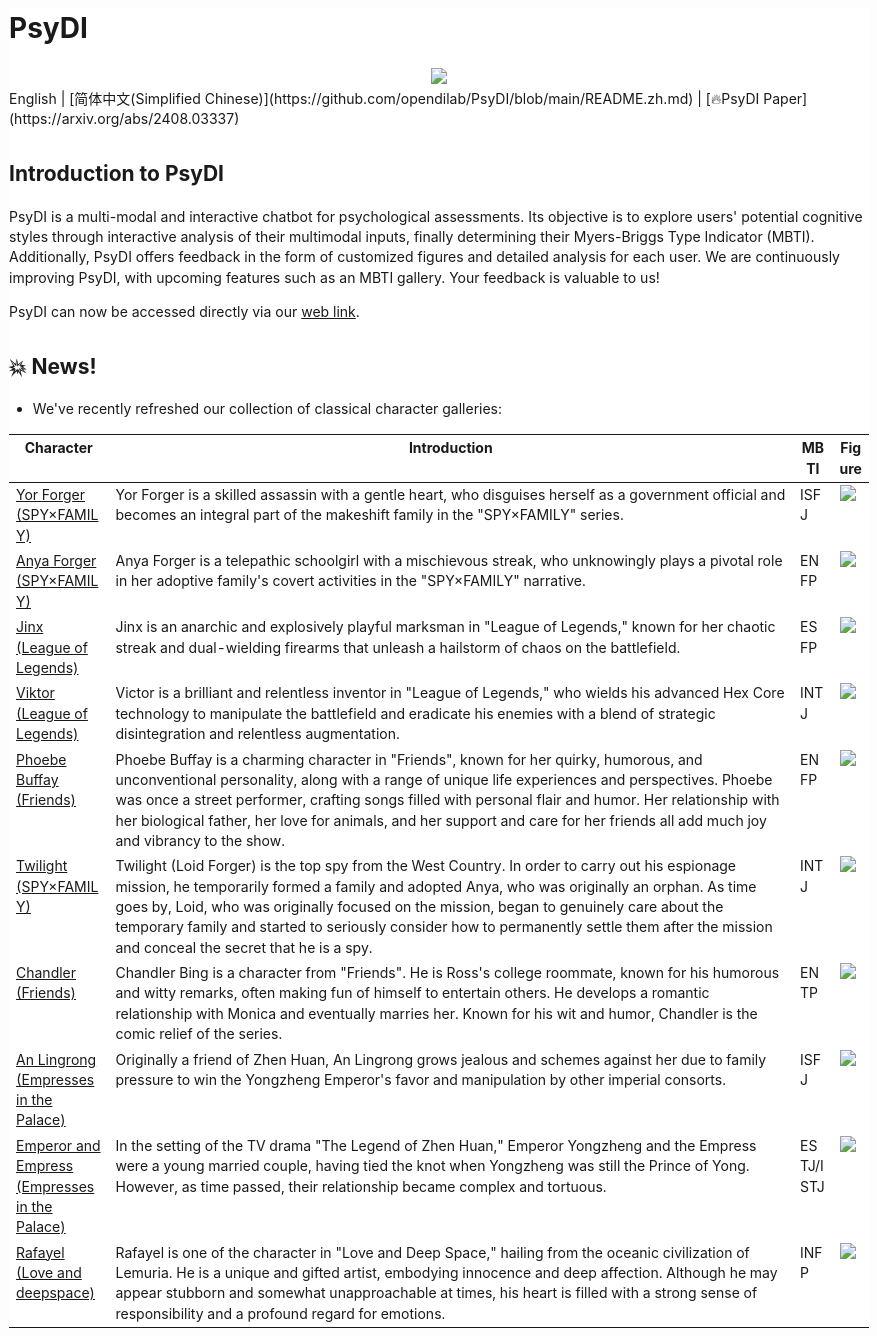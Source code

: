 # PsyDI
<div align="center">
    <img width="1000px" height="auto" src="https://github.com/opendilab/PsyDI/blob/main/assets/banner.png"></a>
</div>
English | [简体中文(Simplified Chinese)](https://github.com/opendilab/PsyDI/blob/main/README.zh.md) | [🔥PsyDI Paper](https://arxiv.org/abs/2408.03337)

## Introduction to PsyDI

PsyDI is a multi-modal and interactive chatbot for psychological assessments. Its objective is to explore users' potential cognitive styles through interactive analysis of their multimodal inputs, finally determining their Myers-Briggs Type Indicator (MBTI). Additionally, PsyDI offers feedback in the form of customized figures and detailed analysis for each user. We are continuously improving PsyDI, with upcoming features such as an MBTI gallery. Your feedback is valuable to us!

PsyDI can now be accessed directly via our [web link](https://psydi.opendilab.org.cn/).

## :boom: News!

- We've recently refreshed our collection of classical character galleries:

| Character                  | Introduction                | MBTI   | Figure |
|----------------------------| --------------------------- | ------ | ------ |
| [Yor Forger (SPY×FAMILY)](http://xhslink.com/13YTRE) | Yor Forger is a skilled assassin with a gentle heart, who disguises herself as a government official and becomes an integral part of the makeshift family in the "SPY×FAMILY" series. | ISFJ   | <img width="120px" height="auto" src="https://github.com/opendilab/PsyDI/blob/main/assets/yor.png"></a>     |
| [Anya Forger (SPY×FAMILY)](http://xhslink.com/Z929fF) | Anya Forger is a telepathic schoolgirl with a mischievous streak, who unknowingly plays a pivotal role in her adoptive family's covert activities in the "SPY×FAMILY" narrative. |ENFP       | <img width="120px" height="auto" src="https://github.com/opendilab/PsyDI/blob/main/assets/anya.png"></a>      |
| [Jinx (League of Legends)](http://xhslink.com/Bpt45F) | Jinx is an anarchic and explosively playful marksman in "League of Legends," known for her chaotic streak and dual-wielding firearms that unleash a hailstorm of chaos on the battlefield. |ESFP     |  <img width="120px" height="auto" src="https://github.com/opendilab/PsyDI/blob/main/assets/jinx.png"></a>      |
| [Viktor (League of Legends)](http://xhslink.com/4VaTbH) | Victor is a brilliant and relentless inventor in "League of Legends," who wields his advanced Hex Core technology to manipulate the battlefield and eradicate his enemies with a blend of strategic disintegration and relentless augmentation. | INTJ   | <img width="120px" height="auto" src="https://github.com/opendilab/PsyDI/blob/main/assets/viktor.png"></a>      |
| [Phoebe Buffay (Friends)](http://xhslink.com/e6wRII) | Phoebe Buffay is a charming character in "Friends", known for her quirky, humorous, and unconventional personality, along with a range of unique life experiences and perspectives. Phoebe was once a street performer, crafting songs filled with personal flair and humor. Her relationship with her biological father, her love for animals, and her support and care for her friends all add much joy and vibrancy to the show. | ENFP   | <img width="120px" height="auto" src="https://github.com/opendilab/PsyDI/blob/main/assets/phoebe.png"></a>      |
| [Twilight (SPY×FAMILY)](http://xhslink.com/WydWHL) | Twilight (Loid Forger) is the top spy from the West Country. In order to carry out his espionage mission, he temporarily formed a family and adopted Anya, who was originally an orphan. As time goes by, Loid, who was originally focused on the mission, began to genuinely care about the temporary family and started to seriously consider how to permanently settle them after the mission and conceal the secret that he is a spy. | INTJ   | <img width="120px" height="auto" src="https://github.com/opendilab/PsyDI/blob/main/assets/loid.png"></a>      |
| [Chandler (Friends)](http://xhslink.com/A6N6lM) | Chandler Bing is a character from "Friends". He is Ross's college roommate, known for his humorous and witty remarks, often making fun of himself to entertain others. He develops a romantic relationship with Monica and eventually marries her. Known for his wit and humor, Chandler is the comic relief of the series. | ENTP   | <img width="120px" height="auto" src="https://github.com/opendilab/PsyDI/blob/main/assets/chandler.png"></a>      |
| [An Lingrong (Empresses in the Palace)](http://xhslink.com/Q5aN5M) | Originally a friend of Zhen Huan, An Lingrong grows jealous and schemes against her due to family pressure to win the Yongzheng Emperor's favor and manipulation by other imperial consorts. | ISFJ   | <img width="120px" height="auto" src="https://github.com/opendilab/PsyDI/blob/main/assets/anlingrong.PNG"></a>      |
| [Emperor and Empress (Empresses in the Palace)](http://xhslink.com/8yglPN) | In the setting of the TV drama "The Legend of Zhen Huan," Emperor Yongzheng and the Empress were a young married couple, having tied the knot when Yongzheng was still the Prince of Yong. However, as time passed, their relationship became complex and tortuous. | ESTJ/ISTJ   | <img width="120px" height="auto" src="https://github.com/opendilab/PsyDI/blob/main/assets/emperor.png"></a>      |
| [Rafayel (Love and deepspace)](http://xhslink.com/etQHwQ) | Rafayel is one of the character in "Love and Deep Space," hailing from the oceanic civilization of Lemuria. He is a unique and gifted artist, embodying innocence and deep affection. Although he may appear stubborn and somewhat unapproachable at times, his heart is filled with a strong sense of responsibility and a profound regard for emotions. | INFP   | <img width="120px" height="auto" src="https://github.com/opendilab/PsyDI/blob/main/assets/qiyu.png"></a>      |